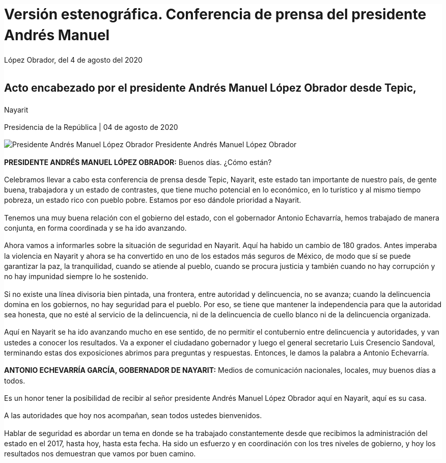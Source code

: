 #  Versión estenográfica. Conferencia de prensa del presidente Andrés Manuel
López Obrador, del 4 de agosto del 2020

##  Acto encabezado por el presidente Andrés Manuel López Obrador desde Tepic,
Nayarit

Presidencia de la República | 04 de agosto de 2020 

![Presidente Andrés Manuel López
Obrador](https://www.gob.mx/cms/uploads/article/main_image/98440/AMLO_matutina_tepic__15_.jpeg)
Presidente Andrés Manuel López Obrador

**PRESIDENTE ANDRÉS MANUEL LÓPEZ OBRADOR:** Buenos días. ¿Cómo están?

Celebramos llevar a cabo esta conferencia de prensa desde Tepic, Nayarit, este
estado tan importante de nuestro país, de gente buena, trabajadora y un estado
de contrastes, que tiene mucho potencial en lo económico, en lo turístico y al
mismo tiempo pobreza, un estado rico con pueblo pobre. Estamos por eso dándole
prioridad a Nayarit.

Tenemos una muy buena relación con el gobierno del estado, con el gobernador
Antonio Echavarría, hemos trabajado de manera conjunta, en forma coordinada y
se ha ido avanzando.

Ahora vamos a informarles sobre la situación de seguridad en Nayarit. Aquí ha
habido un cambio de 180 grados. Antes imperaba la violencia en Nayarit y ahora
se ha convertido en uno de los estados más seguros de México, de modo que sí
se puede garantizar la paz, la tranquilidad, cuando se atiende al pueblo,
cuando se procura justicia y también cuando no hay corrupción y no hay
impunidad siempre lo he sostenido.

Si no existe una línea divisoria bien pintada, una frontera, entre autoridad y
delincuencia, no se avanza; cuando la delincuencia domina en los gobiernos, no
hay seguridad para el pueblo. Por eso, se tiene que mantener la independencia
para que la autoridad sea honesta, que no esté al servicio de la delincuencia,
ni de la delincuencia de cuello blanco ni de la delincuencia organizada.

Aquí en Nayarit se ha ido avanzando mucho en ese sentido, de no permitir el
contubernio entre delincuencia y autoridades, y van ustedes a conocer los
resultados. Va a exponer el ciudadano gobernador y luego el general secretario
Luis Cresencio Sandoval, terminando estas dos exposiciones abrimos para
preguntas y respuestas. Entonces, le damos la palabra a Antonio Echevarría.

**ANTONIO ECHEVARRÍA GARCÍA, GOBERNADOR DE NAYARIT:** Medios de comunicación
nacionales, locales, muy buenos días a todos.

Es un honor tener la posibilidad de recibir al señor presidente Andrés Manuel
López Obrador aquí en Nayarit, aquí es su casa.

A las autoridades que hoy nos acompañan, sean todos ustedes bienvenidos.

Hablar de seguridad es abordar un tema en donde se ha trabajado constantemente
desde que recibimos la administración del estado en el 2017, hasta hoy, hasta
esta fecha. Ha sido un esfuerzo y en coordinación con los tres niveles de
gobierno, y hoy los resultados nos demuestran que vamos por buen camino.
